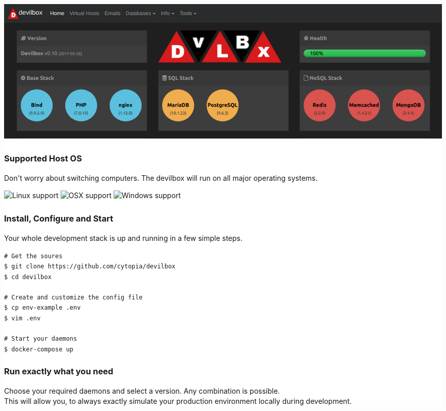 <img src="assets/img/devilbox-dash.png" alt="Devilbox"/>


### Supported Host OS

<p class="center">Don't worry about switching computers. The devilbox will run on all major operating systems.</p>

<div class="center">
  <img class="battery" title="Linux support" alt="Linux support" src="https://raw.githubusercontent.com/cytopia/icons/master/64x64/linux.png" />
  <img class="battery" title="OSX support" alt="OSX support" src="https://raw.githubusercontent.com/cytopia/icons/master/64x64/osx.png" />
  <img class="battery" title="Windows support" alt="Windows support" src="https://raw.githubusercontent.com/cytopia/icons/master/64x64/windows.png" />
</div>


### Install, Configure and Start

<p class="center">Your whole development stack is up and running in a few simple steps.</p>

```shell
# Get the soures
$ git clone https://github.com/cytopia/devilbox
$ cd devilbox

# Create and customize the config file
$ cp env-example .env
$ vim .env

# Start your daemons
$ docker-compose up
```


### Run exactly what you need

<p class="center">Choose your required daemons and select a version. Any combination is possible.<br/>This will allow you, to always exactly simulate your production environment locally during development.</p>
